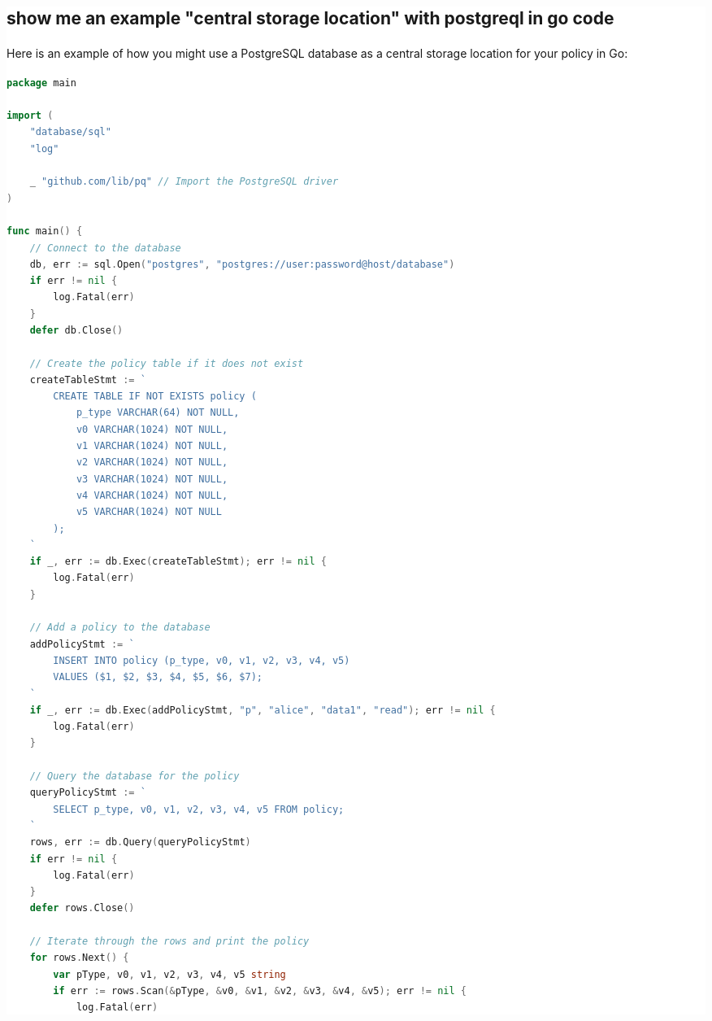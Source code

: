 ## show me an example "central storage location" with postgreql in go code

Here is an example of how you might use a PostgreSQL database as a central storage location for your policy in Go:

```go
package main

import (
    "database/sql"
    "log"

    _ "github.com/lib/pq" // Import the PostgreSQL driver
)

func main() {
    // Connect to the database
    db, err := sql.Open("postgres", "postgres://user:password@host/database")
    if err != nil {
        log.Fatal(err)
    }
    defer db.Close()

    // Create the policy table if it does not exist
    createTableStmt := `
        CREATE TABLE IF NOT EXISTS policy (
            p_type VARCHAR(64) NOT NULL,
            v0 VARCHAR(1024) NOT NULL,
            v1 VARCHAR(1024) NOT NULL,
            v2 VARCHAR(1024) NOT NULL,
            v3 VARCHAR(1024) NOT NULL,
            v4 VARCHAR(1024) NOT NULL,
            v5 VARCHAR(1024) NOT NULL
        );
    `
    if _, err := db.Exec(createTableStmt); err != nil {
        log.Fatal(err)
    }

    // Add a policy to the database
    addPolicyStmt := `
        INSERT INTO policy (p_type, v0, v1, v2, v3, v4, v5)
        VALUES ($1, $2, $3, $4, $5, $6, $7);
    `
    if _, err := db.Exec(addPolicyStmt, "p", "alice", "data1", "read"); err != nil {
        log.Fatal(err)
    }

    // Query the database for the policy
    queryPolicyStmt := `
        SELECT p_type, v0, v1, v2, v3, v4, v5 FROM policy;
    `
    rows, err := db.Query(queryPolicyStmt)
    if err != nil {
        log.Fatal(err)
    }
    defer rows.Close()

    // Iterate through the rows and print the policy
    for rows.Next() {
        var pType, v0, v1, v2, v3, v4, v5 string
        if err := rows.Scan(&pType, &v0, &v1, &v2, &v3, &v4, &v5); err != nil {
            log.Fatal(err)
```